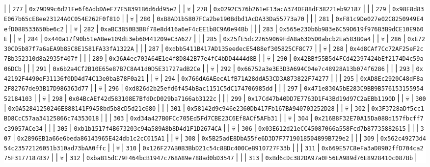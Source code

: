 |  | `277` | `0x79D99c6d21Fe6f6AdbDAeF77E58391B6d6dd95e2` |
| 💀 | `278` | `0x0292C576b261eE13acA374DE88dF38221eb92187` |
|  | `279` | `0x98E8d83E067b65cE8ee23124A0C054E262F0f810` |
| 💀 | `280` | `0xB8AD1b5807FCa2be190Bdbd1AcDA33Da55773a70` |
|  | `281` | `0xF81c9De027e02C8250949E4efD088533650be6c2` |
| 💀 | `282` | `0xaBC3B50B3B8f78e8d416a6eF4cEE1b8C9A0e94Bb` |
|  | `283` | `0x565e230b6b983e6C59D619f976B3B9dCE10E960E` |
| 💀 | `284` | `0x440a17f90b51eABee109dE3eb60441209eC3A627` |
|  | `285` | `0x25fE5dc22659069FdA8a6305D0abcb2Ea583B0a4` |
| 💀 | `286` | `0xE7230CD5b87f7a6aEA9b85C8E1581FA33fA1322A` |
|  | `287` | `0xdbb5411B417AD135eedecE5488ef305825CF8C77` |
| 💀 | `288` | `0x4d8CAf7Cc72AF25eF2c7Bb352310d8a2935f407f` |
|  | `289` | `0x36A4ec703A64E1e4f8D842B77e4fC4bDD4444d8B` |
| 💀 | `290` | `0x42BBf55B5d4FCd42397424bEf2174D4c59a06DCb` |
|  | `291` | `0x6b2a4Cf2B10E65e87B7C8A41d0D5E31727adB2Ce` |
| 💀 | `292` | `0x66752a3e3E3D3A694C04e7c48928A13b074f6286` |
|  | `293` | `0x42192F4490eF31136f0DD4d74C13e0baB78F0a21` |
| 💀 | `294` | `0x766dA6AEecA1fB71A28ddA53CD3A873822F74277` |
|  | `295` | `0xAD8Ec2920C48dF8a2F82767de93B17D986363d77` |
| 💀 | `296` | `0xd826d2b25efd6f454bBac1151C5dC174706985dd` |
|  | `297` | `0x471e830A5bE283C9BB9B57615315595452184103` |
| 💀 | `298` | `0x04BcAEf42d583108E7BfdDcD029ba7166ab3122c` |
|  | `299` | `0x17Cd47b40DD7E7763D1F43Bd19d97C2aEBb1190D` |
| 💀 | `300` | `0x0A52841250246E888141F9458bd5b8cD5d21c680` |
|  | `301` | `0x58142d9c946e2360Db417Fb167BA940703252D28` |
| 💀 | `302` | `0x3F3728aDf5cc1BD8CcC57aa34125866c74353018` |
|  | `303` | `0xd34a427B0FCc705Ed5Fd7CBE23C6Ef8ACf5AFb31` |
| 💀 | `304` | `0x216B8F32E70A15Da088d157fbcff7c39057ACe34` |
|  | `305` | `0xb1b1517f4B673203c94a589A8b8D4d1F1D2674CA` |
| 💀 | `306` | `0x03E612d21eCC45087066a558Fcd7b87735882615` |
|  | `307` | `0x2896EB1a66e6beda86143965E424db1c2cC015A1` |
| 💀 | `308` | `0x5B25adE8DbA55fe6D3D7F7719018504899B729e2` |
|  | `309` | `0x562c49273d454c23572126051b310ad73bAA0ffc` |
| 💀 | `310` | `0x126F27AB0B3BbD21c54c8BDc400CeB910727F33b` |
|  | `311` | `0x669E57C8eFa3aD8902ffD704ca275F3177187837` |
| 💀 | `312` | `0xbaB15dC79F464bcB1947c768A89e788ad0bD3547` |
|  | `313` | `0xBd6cDc382DA97a0F56EA989d76E8928410c087Bb` |